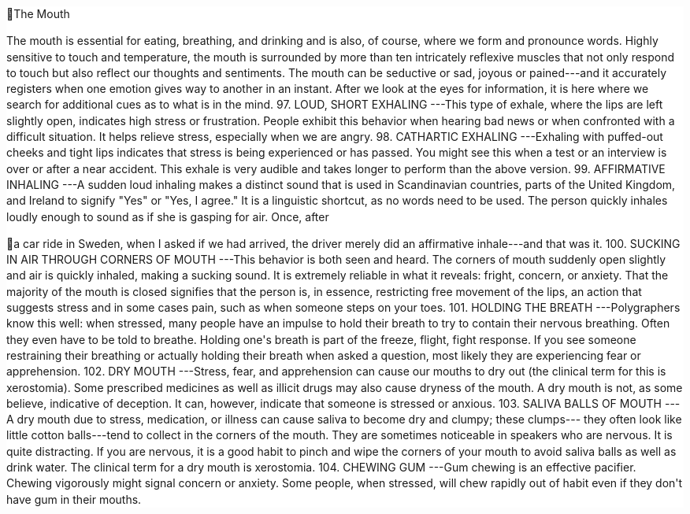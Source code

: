 The Mouth

The mouth is essential for eating, breathing, and drinking and is also,
of course, where we form and pronounce words. Highly sensitive to touch
and temperature, the mouth is surrounded by more than ten intricately
reflexive muscles that not only respond to touch but also reflect our
thoughts and sentiments. The mouth can be seductive or sad, joyous or
pained---and it accurately registers when one emotion gives way to
another in an instant. After we look at the eyes for information, it is
here where we search for additional cues as to what is in the mind. 97.
LOUD, SHORT EXHALING ---This type of exhale, where the lips are left
slightly open, indicates high stress or frustration. People exhibit this
behavior when hearing bad news or when confronted with a difficult
situation. It helps relieve stress, especially when we are angry. 98.
CATHARTIC EXHALING ---Exhaling with puffed-out cheeks and tight lips
indicates that stress is being experienced or has passed. You might see
this when a test or an interview is over or after a near accident. This
exhale is very audible and takes longer to perform than the above
version. 99. AFFIRMATIVE INHALING ---A sudden loud inhaling makes a
distinct sound that is used in Scandinavian countries, parts of the
United Kingdom, and Ireland to signify "Yes" or "Yes, I agree." It is a
linguistic shortcut, as no words need to be used. The person quickly
inhales loudly enough to sound as if she is gasping for air. Once, after

a car ride in Sweden, when I asked if we had arrived, the driver merely
did an affirmative inhale---and that was it. 100. SUCKING IN AIR THROUGH
CORNERS OF MOUTH ---This behavior is both seen and heard. The corners of
mouth suddenly open slightly and air is quickly inhaled, making a
sucking sound. It is extremely reliable in what it reveals: fright,
concern, or anxiety. That the majority of the mouth is closed signifies
that the person is, in essence, restricting free movement of the lips,
an action that suggests stress and in some cases pain, such as when
someone steps on your toes. 101. HOLDING THE BREATH ---Polygraphers know
this well: when stressed, many people have an impulse to hold their
breath to try to contain their nervous breathing. Often they even have
to be told to breathe. Holding one's breath is part of the freeze,
flight, fight response. If you see someone restraining their breathing
or actually holding their breath when asked a question, most likely they
are experiencing fear or apprehension. 102. DRY MOUTH ---Stress, fear,
and apprehension can cause our mouths to dry out (the clinical term for
this is xerostomia). Some prescribed medicines as well as illicit drugs
may also cause dryness of the mouth. A dry mouth is not, as some
believe, indicative of deception. It can, however, indicate that someone
is stressed or anxious. 103. SALIVA BALLS OF MOUTH ---A dry mouth due to
stress, medication, or illness can cause saliva to become dry and
clumpy; these clumps--- they often look like little cotton balls---tend
to collect in the corners of the mouth. They are sometimes noticeable in
speakers who are nervous. It is quite distracting. If you are nervous,
it is a good habit to pinch and wipe the corners of your mouth to avoid
saliva balls as well as drink water. The clinical term for a dry mouth
is xerostomia. 104. CHEWING GUM ---Gum chewing is an effective pacifier.
Chewing vigorously might signal concern or anxiety. Some people, when
stressed, will chew rapidly out of habit even if they don't have gum in
their mouths.
